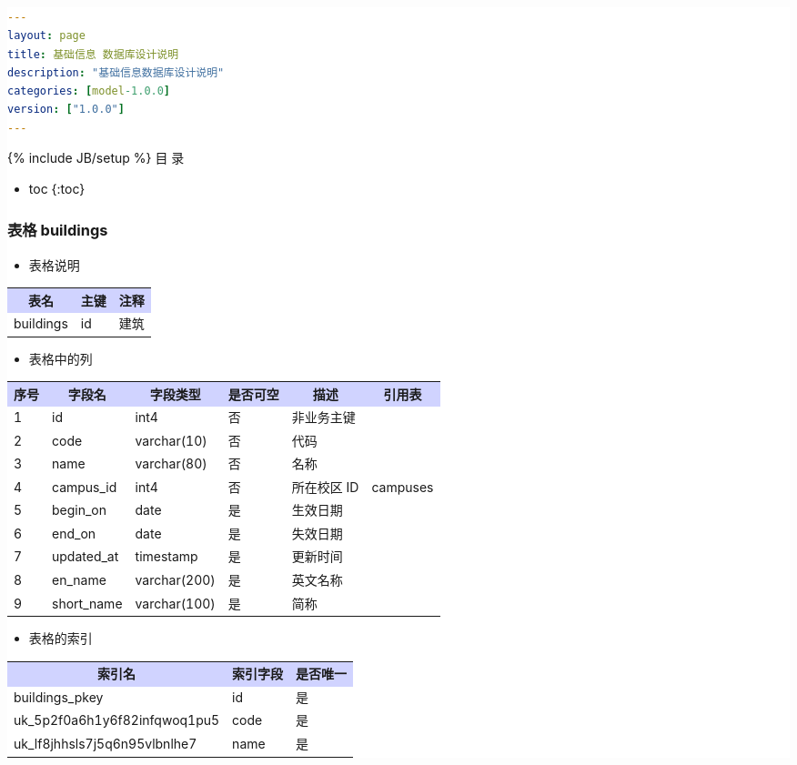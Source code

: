 ```yaml
---
layout: page
title: 基础信息 数据库设计说明
description: "基础信息数据库设计说明"
categories: [model-1.0.0]
version: ["1.0.0"]
---
```

{% include JB/setup %}
 目  录

* toc
{:toc}



### 表格 buildings

  * 表格说明

<table class="table table-bordered table-striped table-condensed">
<tr><th style="background-color:#D0D3FF">表名</th><th style="background-color:#D0D3FF">主键</th><th style="background-color:#D0D3FF">注释</th>  </tr>
<tr><td>buildings</td><td>id</td><td>建筑</td>  </tr>
</table>

  * 表格中的列

<table class="table table-bordered table-striped table-condensed">
<tr><th style="background-color:#D0D3FF">序号</th><th style="background-color:#D0D3FF">字段名</th><th style="background-color:#D0D3FF">字段类型</th><th style="background-color:#D0D3FF">是否可空</th><th style="background-color:#D0D3FF">描述</th><th style="background-color:#D0D3FF">引用表</th>  </tr>
<tr><td>1</td><td>id</td><td>int4</td><td>否</td><td>非业务主键</td><td></td>  </tr>
<tr><td>2</td><td>code</td><td>varchar(10)</td><td>否</td><td>代码</td><td></td>  </tr>
<tr><td>3</td><td>name</td><td>varchar(80)</td><td>否</td><td>名称</td><td></td>  </tr>
<tr><td>4</td><td>campus_id</td><td>int4</td><td>否</td><td>所在校区 ID</td><td>campuses</td>  </tr>
<tr><td>5</td><td>begin_on</td><td>date</td><td>是</td><td>生效日期</td><td></td>  </tr>
<tr><td>6</td><td>end_on</td><td>date</td><td>是</td><td>失效日期</td><td></td>  </tr>
<tr><td>7</td><td>updated_at</td><td>timestamp</td><td>是</td><td>更新时间</td><td></td>  </tr>
<tr><td>8</td><td>en_name</td><td>varchar(200)</td><td>是</td><td>英文名称</td><td></td>  </tr>
<tr><td>9</td><td>short_name</td><td>varchar(100)</td><td>是</td><td>简称</td><td></td>  </tr>
</table>

 
  * 表格的索引

<table class="table table-bordered table-striped table-condensed">
  <tr>
<th style="background-color:#D0D3FF">索引名</th><th style="background-color:#D0D3FF">索引字段</th><th style="background-color:#D0D3FF">是否唯一</th>  </tr>
<tr><td>buildings_pkey</td><td>id&nbsp;</td><td>是</td>  </tr>
<tr><td>uk_5p2f0a6h1y6f82infqwoq1pu5</td><td>code&nbsp;</td><td>是</td>  </tr>
<tr><td>uk_lf8jhhsls7j5q6n95vlbnlhe7</td><td>name&nbsp;</td><td>是</td>  </tr>
</table>
